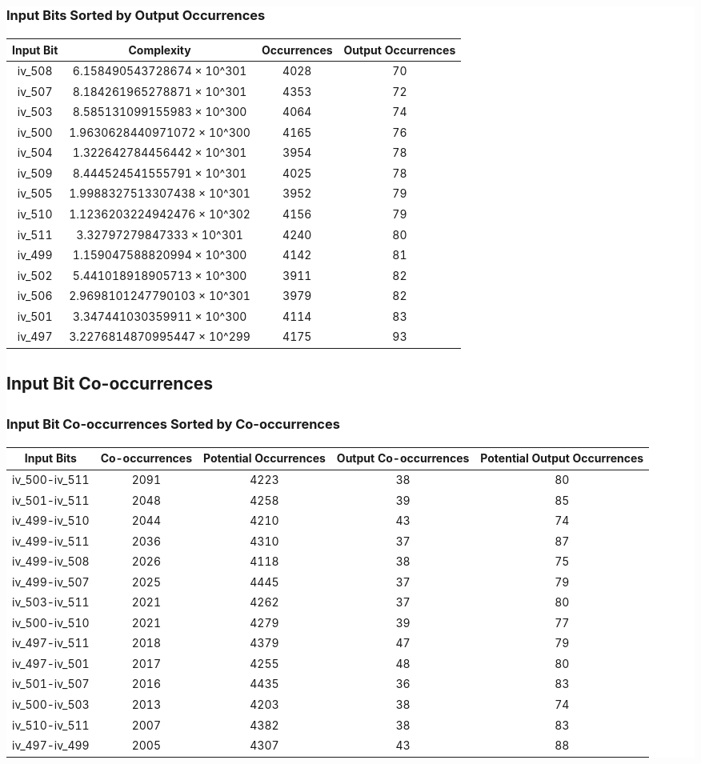 ### Input Bits Sorted by Output Occurrences

| Input Bit | Complexity | Occurrences | Output Occurrences |
|:---------:|:----------:|:-----------:|:------------------:|
| iv_508 | 6.158490543728674 × 10^301 | 4028 | 70 |
| iv_507 | 8.184261965278871 × 10^301 | 4353 | 72 |
| iv_503 | 8.585131099155983 × 10^300 | 4064 | 74 |
| iv_500 | 1.9630628440971072 × 10^300 | 4165 | 76 |
| iv_504 | 1.322642784456442 × 10^301 | 3954 | 78 |
| iv_509 | 8.444524541555791 × 10^301 | 4025 | 78 |
| iv_505 | 1.9988327513307438 × 10^301 | 3952 | 79 |
| iv_510 | 1.1236203224942476 × 10^302 | 4156 | 79 |
| iv_511 | 3.32797279847333 × 10^301 | 4240 | 80 |
| iv_499 | 1.159047588820994 × 10^300 | 4142 | 81 |
| iv_502 | 5.441018918905713 × 10^300 | 3911 | 82 |
| iv_506 | 2.9698101247790103 × 10^301 | 3979 | 82 |
| iv_501 | 3.347441030359911 × 10^300 | 4114 | 83 |
| iv_497 | 3.2276814870995447 × 10^299 | 4175 | 93 |

## Input Bit Co-occurrences

### Input Bit Co-occurrences Sorted by Co-occurrences

| Input Bits | Co-occurrences | Potential Occurrences | Output Co-occurrences | Potential Output Occurrences |
|:----------:|:--------------:|:---------------------:|:---------------------:|:----------------------------:|
| iv_500-iv_511 | 2091 | 4223 | 38 | 80 |
| iv_501-iv_511 | 2048 | 4258 | 39 | 85 |
| iv_499-iv_510 | 2044 | 4210 | 43 | 74 |
| iv_499-iv_511 | 2036 | 4310 | 37 | 87 |
| iv_499-iv_508 | 2026 | 4118 | 38 | 75 |
| iv_499-iv_507 | 2025 | 4445 | 37 | 79 |
| iv_503-iv_511 | 2021 | 4262 | 37 | 80 |
| iv_500-iv_510 | 2021 | 4279 | 39 | 77 |
| iv_497-iv_511 | 2018 | 4379 | 47 | 79 |
| iv_497-iv_501 | 2017 | 4255 | 48 | 80 |
| iv_501-iv_507 | 2016 | 4435 | 36 | 83 |
| iv_500-iv_503 | 2013 | 4203 | 38 | 74 |
| iv_510-iv_511 | 2007 | 4382 | 38 | 83 |
| iv_497-iv_499 | 2005 | 4307 | 43 | 88 |
